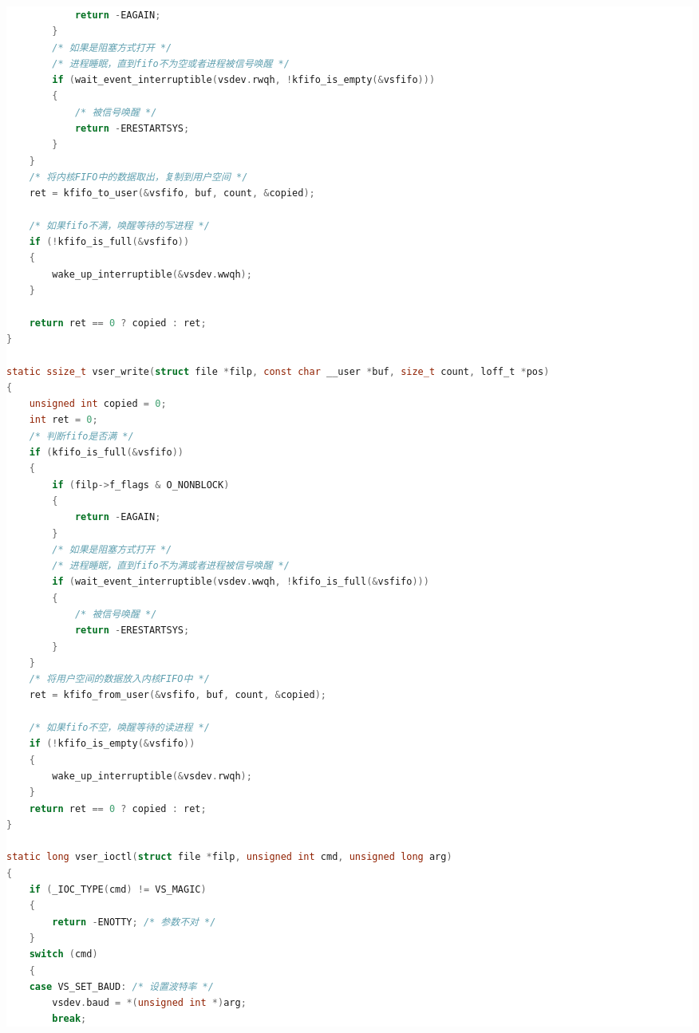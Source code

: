 ```c
            return -EAGAIN;
        }
        /* 如果是阻塞方式打开 */
        /* 进程睡眠，直到fifo不为空或者进程被信号唤醒 */
        if (wait_event_interruptible(vsdev.rwqh, !kfifo_is_empty(&vsfifo)))
        {
            /* 被信号唤醒 */
            return -ERESTARTSYS;
        }
    }
    /* 将内核FIFO中的数据取出，复制到用户空间 */
    ret = kfifo_to_user(&vsfifo, buf, count, &copied);

    /* 如果fifo不满，唤醒等待的写进程 */
    if (!kfifo_is_full(&vsfifo))
    {
        wake_up_interruptible(&vsdev.wwqh);
    }

    return ret == 0 ? copied : ret;
}

static ssize_t vser_write(struct file *filp, const char __user *buf, size_t count, loff_t *pos)
{
    unsigned int copied = 0;
    int ret = 0;
    /* 判断fifo是否满 */
    if (kfifo_is_full(&vsfifo))
    {
        if (filp->f_flags & O_NONBLOCK)
        {
            return -EAGAIN;
        }
        /* 如果是阻塞方式打开 */
        /* 进程睡眠，直到fifo不为满或者进程被信号唤醒 */
        if (wait_event_interruptible(vsdev.wwqh, !kfifo_is_full(&vsfifo)))
        {
            /* 被信号唤醒 */
            return -ERESTARTSYS;
        }
    }
    /* 将用户空间的数据放入内核FIFO中 */
    ret = kfifo_from_user(&vsfifo, buf, count, &copied);

    /* 如果fifo不空，唤醒等待的读进程 */
    if (!kfifo_is_empty(&vsfifo))
    {
        wake_up_interruptible(&vsdev.rwqh);
    }
    return ret == 0 ? copied : ret;
}

static long vser_ioctl(struct file *filp, unsigned int cmd, unsigned long arg)
{
    if (_IOC_TYPE(cmd) != VS_MAGIC)
    {
        return -ENOTTY; /* 参数不对 */
    }
    switch (cmd)
    {
    case VS_SET_BAUD: /* 设置波特率 */
        vsdev.baud = *(unsigned int *)arg;
        break;
```